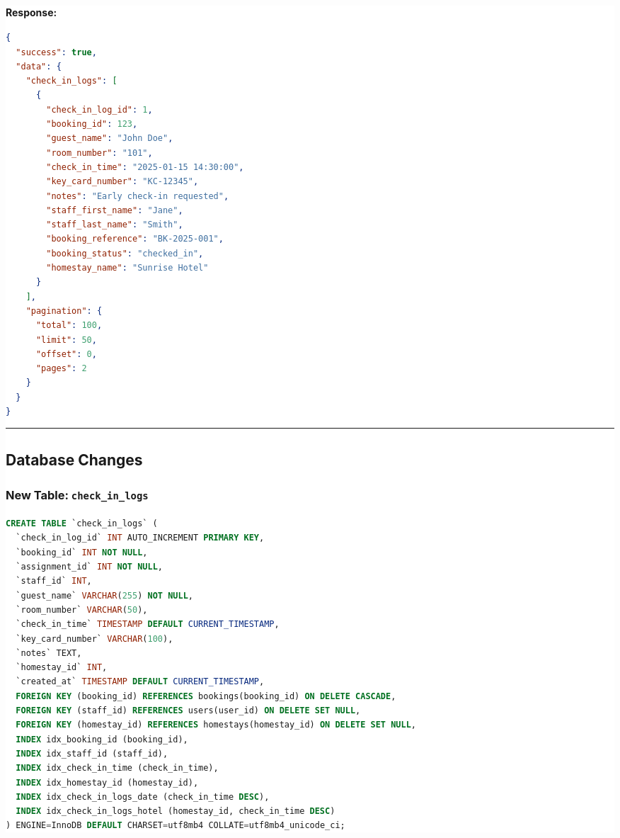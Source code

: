 **Response:**
```json
{
  "success": true,
  "data": {
    "check_in_logs": [
      {
        "check_in_log_id": 1,
        "booking_id": 123,
        "guest_name": "John Doe",
        "room_number": "101",
        "check_in_time": "2025-01-15 14:30:00",
        "key_card_number": "KC-12345",
        "notes": "Early check-in requested",
        "staff_first_name": "Jane",
        "staff_last_name": "Smith",
        "booking_reference": "BK-2025-001",
        "booking_status": "checked_in",
        "homestay_name": "Sunrise Hotel"
      }
    ],
    "pagination": {
      "total": 100,
      "limit": 50,
      "offset": 0,
      "pages": 2
    }
  }
}
```

---

## Database Changes

### New Table: `check_in_logs`
```sql
CREATE TABLE `check_in_logs` (
  `check_in_log_id` INT AUTO_INCREMENT PRIMARY KEY,
  `booking_id` INT NOT NULL,
  `assignment_id` INT NOT NULL,
  `staff_id` INT,
  `guest_name` VARCHAR(255) NOT NULL,
  `room_number` VARCHAR(50),
  `check_in_time` TIMESTAMP DEFAULT CURRENT_TIMESTAMP,
  `key_card_number` VARCHAR(100),
  `notes` TEXT,
  `homestay_id` INT,
  `created_at` TIMESTAMP DEFAULT CURRENT_TIMESTAMP,
  FOREIGN KEY (booking_id) REFERENCES bookings(booking_id) ON DELETE CASCADE,
  FOREIGN KEY (staff_id) REFERENCES users(user_id) ON DELETE SET NULL,
  FOREIGN KEY (homestay_id) REFERENCES homestays(homestay_id) ON DELETE SET NULL,
  INDEX idx_booking_id (booking_id),
  INDEX idx_staff_id (staff_id),
  INDEX idx_check_in_time (check_in_time),
  INDEX idx_homestay_id (homestay_id),
  INDEX idx_check_in_logs_date (check_in_time DESC),
  INDEX idx_check_in_logs_hotel (homestay_id, check_in_time DESC)
) ENGINE=InnoDB DEFAULT CHARSET=utf8mb4 COLLATE=utf8mb4_unicode_ci;
```
